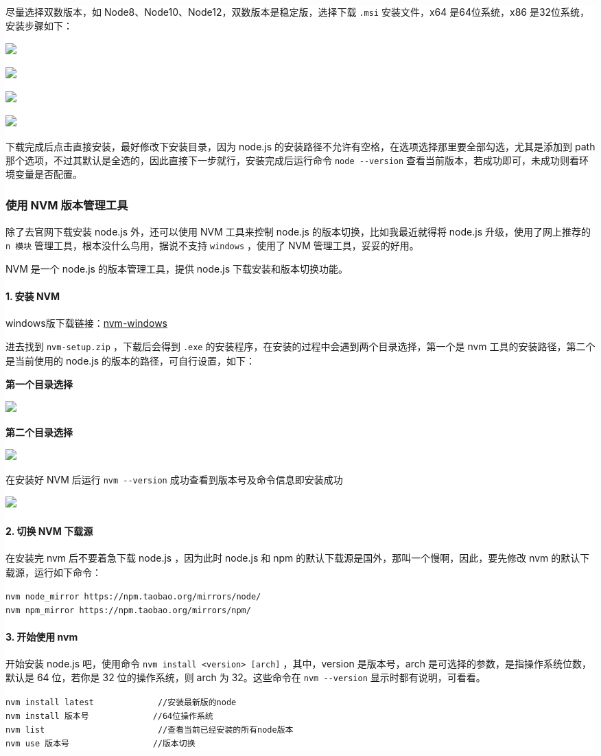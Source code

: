 尽量选择双数版本，如 Node8、Node10、Node12，双数版本是稳定版，选择下载 `.msi` 安装文件，x64 是64位系统，x86 是32位系统，安装步骤如下：

![](https://puep.qpic.cn/coral/Q3auHgzwzM4fgQ41VTF2rOVr6SPJZXlqUJOxBmR0HUJQAm8AdHOVsg/0)

![](https://puep.qpic.cn/coral/Q3auHgzwzM4fgQ41VTF2rCRIvwUNaYviac94icj4hyyyexXVgh30HbFw/0)

![](https://puep.qpic.cn/coral/Q3auHgzwzM4fgQ41VTF2rPKz5QWwNMQlpY6Ap5ibQznhmaE5gg0Bicjg/0)

![](https://puep.qpic.cn/coral/Q3auHgzwzM4fgQ41VTF2rLGhAF23OajONMpMukOoehagrGHu9ruQjw/0)

下载完成后点击直接安装，最好修改下安装目录，因为 node.js 的安装路径不允许有空格，在选项选择那里要全部勾选，尤其是添加到 path 那个选项，不过其默认是全选的，因此直接下一步就行，安装完成后运行命令 `node --version` 查看当前版本，若成功即可，未成功则看环境变量是否配置。

### 使用 NVM 版本管理工具

除了去官网下载安装 node.js 外，还可以使用 NVM 工具来控制 node.js 的版本切换，比如我最近就得将 node.js 升级，使用了网上推荐的 `n 模块` 管理工具，根本没什么鸟用，据说不支持 `windows` ，使用了 NVM 管理工具，妥妥的好用。

NVM 是一个 node.js 的版本管理工具，提供 node.js 下载安装和版本切换功能。

#### 1. 安装 NVM

windows版下载链接：[nvm-windows](https://link.juejin.cn?target=https%3A%2F%2Fgithub.com%2Fcoreybutler%2Fnvm-windows%2Freleases "https://github.com/coreybutler/nvm-windows/releases")

进去找到 `nvm-setup.zip` ，下载后会得到 `.exe` 的安装程序，在安装的过程中会遇到两个目录选择，第一个是 nvm 工具的安装路径，第二个是当前使用的 node.js 的版本的路径，可自行设置，如下：

**第一个目录选择**

![](https://puep.qpic.cn/coral/Q3auHgzwzM4fgQ41VTF2rN7OLYiaUwGvEGlxOryoliceLTwyssCHniaZA/0)

**第二个目录选择**

![](https://puep.qpic.cn/coral/Q3auHgzwzM4fgQ41VTF2rILyI8ckeUFuZTtuo8Y2TUQ8JpxuBcS3aQ/0)

在安装好 NVM 后运行 `nvm --version` 成功查看到版本号及命令信息即安装成功

![](https://puep.qpic.cn/coral/Q3auHgzwzM4fgQ41VTF2rFSBvFd7jpML01icxichAQEibI0F385Pd4wTg/0)

#### 2. 切换 NVM 下载源

在安装完 nvm 后不要着急下载 node.js ，因为此时 node.js 和 npm  的默认下载源是国外，那叫一个慢啊，因此，要先修改 nvm 的默认下载源，运行如下命令：

```
nvm node_mirror https://npm.taobao.org/mirrors/node/
nvm npm_mirror https://npm.taobao.org/mirrors/npm/
```

#### 3. 开始使用 nvm

开始安装 node.js 吧，使用命令 `nvm install <version> [arch]` ，其中，version 是版本号，arch 是可选择的参数，是指操作系统位数，默认是 64 位，若你是 32 位的操作系统，则 arch 为 32。这些命令在 `nvm --version` 显示时都有说明，可看看。

```
nvm install latest             //安装最新版的node
nvm install 版本号             //64位操作系统
nvm list                       //查看当前已经安装的所有node版本
nvm use 版本号                 //版本切换
```

